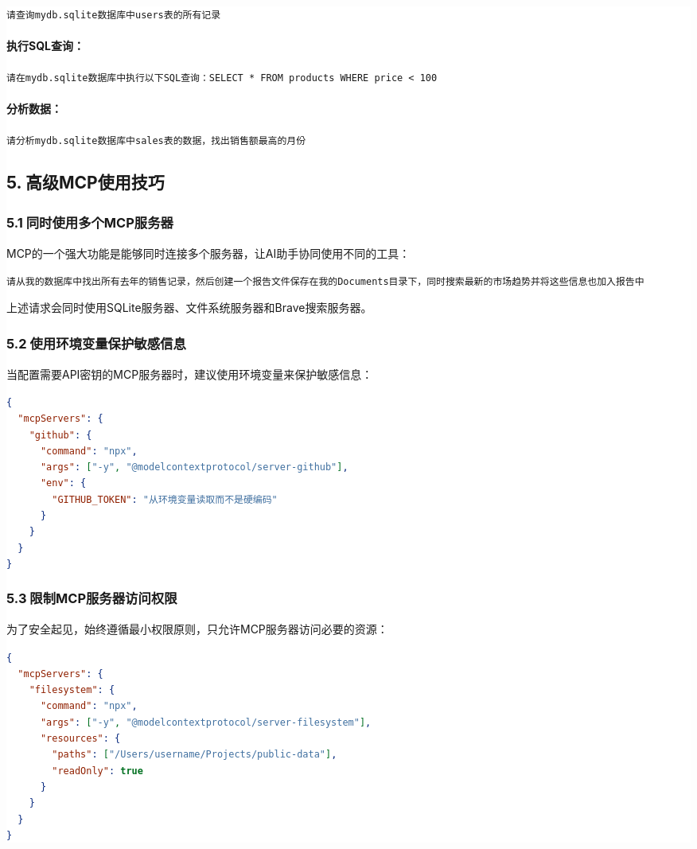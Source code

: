```
请查询mydb.sqlite数据库中users表的所有记录
```

#### 执行SQL查询：

```
请在mydb.sqlite数据库中执行以下SQL查询：SELECT * FROM products WHERE price < 100
```

#### 分析数据：

```
请分析mydb.sqlite数据库中sales表的数据，找出销售额最高的月份
```

## 5. 高级MCP使用技巧

### 5.1 同时使用多个MCP服务器

MCP的一个强大功能是能够同时连接多个服务器，让AI助手协同使用不同的工具：

```
请从我的数据库中找出所有去年的销售记录，然后创建一个报告文件保存在我的Documents目录下，同时搜索最新的市场趋势并将这些信息也加入报告中
```

上述请求会同时使用SQLite服务器、文件系统服务器和Brave搜索服务器。

### 5.2 使用环境变量保护敏感信息

当配置需要API密钥的MCP服务器时，建议使用环境变量来保护敏感信息：

```json
{
  "mcpServers": {
    "github": {
      "command": "npx",
      "args": ["-y", "@modelcontextprotocol/server-github"],
      "env": {
        "GITHUB_TOKEN": "从环境变量读取而不是硬编码"
      }
    }
  }
}
```

### 5.3 限制MCP服务器访问权限

为了安全起见，始终遵循最小权限原则，只允许MCP服务器访问必要的资源：

```json
{
  "mcpServers": {
    "filesystem": {
      "command": "npx",
      "args": ["-y", "@modelcontextprotocol/server-filesystem"],
      "resources": {
        "paths": ["/Users/username/Projects/public-data"],
        "readOnly": true
      }
    }
  }
}
```
